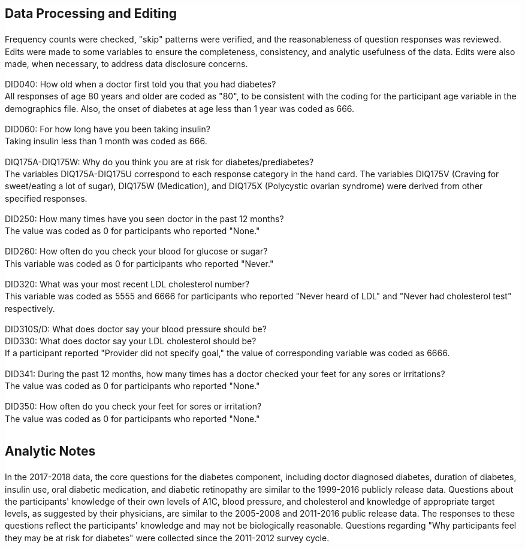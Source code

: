 ## Data Processing and Editing

Frequency counts were checked, "skip" patterns were verified, and the
reasonableness of question responses was reviewed. Edits were made to some
variables to ensure the completeness, consistency, and analytic usefulness of
the data. Edits were also made, when necessary, to address data disclosure
concerns.

DID040: How old when a doctor first told you that you had diabetes?  
All responses of age 80 years and older are coded as "80", to be consistent
with the coding for the participant age variable in the demographics file.
Also, the onset of diabetes at age less than 1 year was coded as 666.

DID060: For how long have you been taking insulin?  
Taking insulin less than 1 month was coded as 666.

DIQ175A-DIQ175W: Why do you think you are at risk for diabetes/prediabetes?  
The variables DIQ175A-DIQ175U correspond to each response category in the hand
card. The variables DIQ175V (Craving for sweet/eating a lot of sugar), DIQ175W
(Medication), and DIQ175X (Polycystic ovarian syndrome) were derived from
other specified responses.

DID250: How many times have you seen doctor in the past 12 months?  
The value was coded as 0 for participants who reported "None."

DID260: How often do you check your blood for glucose or sugar?  
This variable was coded as 0 for participants who reported "Never."  

DID320: What was your most recent LDL cholesterol number?  
This variable was coded as 5555 and 6666 for participants who reported "Never
heard of LDL" and "Never had cholesterol test" respectively.

DID310S/D: What does doctor say your blood pressure should be?  
DID330: What does doctor say your LDL cholesterol should be?  
If a participant reported "Provider did not specify goal," the value of
corresponding variable was coded as 6666.

DID341: During the past 12 months, how many times has a doctor checked your
feet for any sores or irritations?  
The value was coded as 0 for participants who reported "None."

DID350: How often do you check your feet for sores or irritation?  
The value was coded as 0 for participants who reported "None."

## Analytic Notes

In the 2017-2018 data, the core questions for the diabetes component,
including doctor diagnosed diabetes, duration of diabetes, insulin use, oral
diabetic medication, and diabetic retinopathy are similar to the 1999-2016
publicly release data. Questions about the participants' knowledge of their
own levels of A1C, blood pressure, and cholesterol and knowledge of
appropriate target levels, as suggested by their physicians, are similar to
the 2005-2008 and 2011-2016 public release data. The responses to these
questions reflect the participants' knowledge and may not be biologically
reasonable. Questions regarding "Why participants feel they may be at risk for
diabetes" were collected since the 2011-2012 survey cycle.
